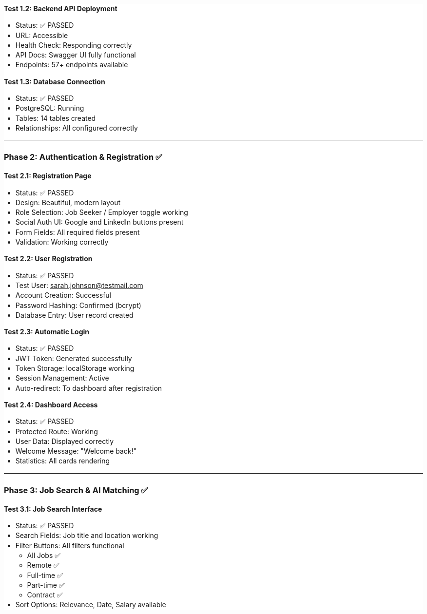 **Test 1.2: Backend API Deployment**
- Status: ✅ PASSED
- URL: Accessible
- Health Check: Responding correctly
- API Docs: Swagger UI fully functional
- Endpoints: 57+ endpoints available

**Test 1.3: Database Connection**
- Status: ✅ PASSED
- PostgreSQL: Running
- Tables: 14 tables created
- Relationships: All configured correctly

---

### Phase 2: Authentication & Registration ✅

**Test 2.1: Registration Page**
- Status: ✅ PASSED
- Design: Beautiful, modern layout
- Role Selection: Job Seeker / Employer toggle working
- Social Auth UI: Google and LinkedIn buttons present
- Form Fields: All required fields present
- Validation: Working correctly

**Test 2.2: User Registration**
- Status: ✅ PASSED
- Test User: sarah.johnson@testmail.com
- Account Creation: Successful
- Password Hashing: Confirmed (bcrypt)
- Database Entry: User record created

**Test 2.3: Automatic Login**
- Status: ✅ PASSED
- JWT Token: Generated successfully
- Token Storage: localStorage working
- Session Management: Active
- Auto-redirect: To dashboard after registration

**Test 2.4: Dashboard Access**
- Status: ✅ PASSED
- Protected Route: Working
- User Data: Displayed correctly
- Welcome Message: "Welcome back!"
- Statistics: All cards rendering

---

### Phase 3: Job Search & AI Matching ✅

**Test 3.1: Job Search Interface**
- Status: ✅ PASSED
- Search Fields: Job title and location working
- Filter Buttons: All filters functional
  - All Jobs ✅
  - Remote ✅
  - Full-time ✅
  - Part-time ✅
  - Contract ✅
- Sort Options: Relevance, Date, Salary available
